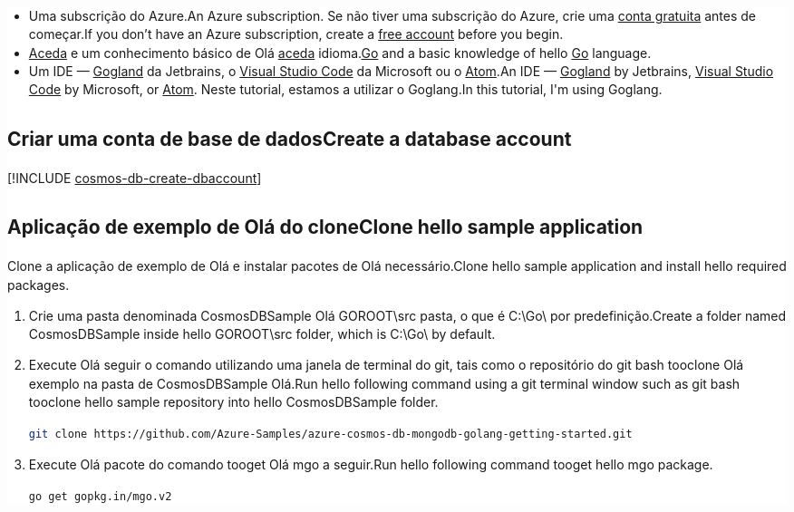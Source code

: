 - <span data-ttu-id="4a07b-110">Uma subscrição do Azure.</span><span class="sxs-lookup"><span data-stu-id="4a07b-110">An Azure subscription.</span></span> <span data-ttu-id="4a07b-111">Se não tiver uma subscrição do Azure, crie uma [conta gratuita](https://azure.microsoft.com/free) antes de começar.</span><span class="sxs-lookup"><span data-stu-id="4a07b-111">If you don’t have an Azure subscription, create a [free account](https://azure.microsoft.com/free) before you begin.</span></span>
- <span data-ttu-id="4a07b-112">[Aceda](https://golang.org/dl/) e um conhecimento básico de Olá [aceda](https://golang.org/) idioma.</span><span class="sxs-lookup"><span data-stu-id="4a07b-112">[Go](https://golang.org/dl/) and a basic knowledge of hello [Go](https://golang.org/) language.</span></span>
- <span data-ttu-id="4a07b-113">Um IDE — [Gogland](https://www.jetbrains.com/go/) da Jetbrains, o [Visual Studio Code](https://code.visualstudio.com/) da Microsoft ou o [Atom](https://atom.io/).</span><span class="sxs-lookup"><span data-stu-id="4a07b-113">An IDE — [Gogland](https://www.jetbrains.com/go/) by Jetbrains, [Visual Studio Code](https://code.visualstudio.com/) by Microsoft, or [Atom](https://atom.io/).</span></span> <span data-ttu-id="4a07b-114">Neste tutorial, estamos a utilizar o Goglang.</span><span class="sxs-lookup"><span data-stu-id="4a07b-114">In this tutorial, I'm using Goglang.</span></span>

<a id="create-account"></a>
## <a name="create-a-database-account"></a><span data-ttu-id="4a07b-115">Criar uma conta de base de dados</span><span class="sxs-lookup"><span data-stu-id="4a07b-115">Create a database account</span></span>

[!INCLUDE [cosmos-db-create-dbaccount](../../includes/cosmos-db-create-dbaccount-mongodb.md)]

## <a name="clone-hello-sample-application"></a><span data-ttu-id="4a07b-116">Aplicação de exemplo de Olá do clone</span><span class="sxs-lookup"><span data-stu-id="4a07b-116">Clone hello sample application</span></span>

<span data-ttu-id="4a07b-117">Clone a aplicação de exemplo de Olá e instalar pacotes de Olá necessário.</span><span class="sxs-lookup"><span data-stu-id="4a07b-117">Clone hello sample application and install hello required packages.</span></span>

1. <span data-ttu-id="4a07b-118">Crie uma pasta denominada CosmosDBSample Olá GOROOT\src pasta, o que é C:\Go\ por predefinição.</span><span class="sxs-lookup"><span data-stu-id="4a07b-118">Create a folder named CosmosDBSample inside hello GOROOT\src folder, which is C:\Go\ by default.</span></span>
2. <span data-ttu-id="4a07b-119">Execute Olá seguir o comando utilizando uma janela de terminal do git, tais como o repositório do git bash tooclone Olá exemplo na pasta de CosmosDBSample Olá.</span><span class="sxs-lookup"><span data-stu-id="4a07b-119">Run hello following command using a git terminal window such as git bash tooclone hello sample repository into hello CosmosDBSample folder.</span></span> 

    ```bash
    git clone https://github.com/Azure-Samples/azure-cosmos-db-mongodb-golang-getting-started.git
    ```
3.  <span data-ttu-id="4a07b-120">Execute Olá pacote do comando tooget Olá mgo a seguir.</span><span class="sxs-lookup"><span data-stu-id="4a07b-120">Run hello following command tooget hello mgo package.</span></span> 

    ```
    go get gopkg.in/mgo.v2
    ```

